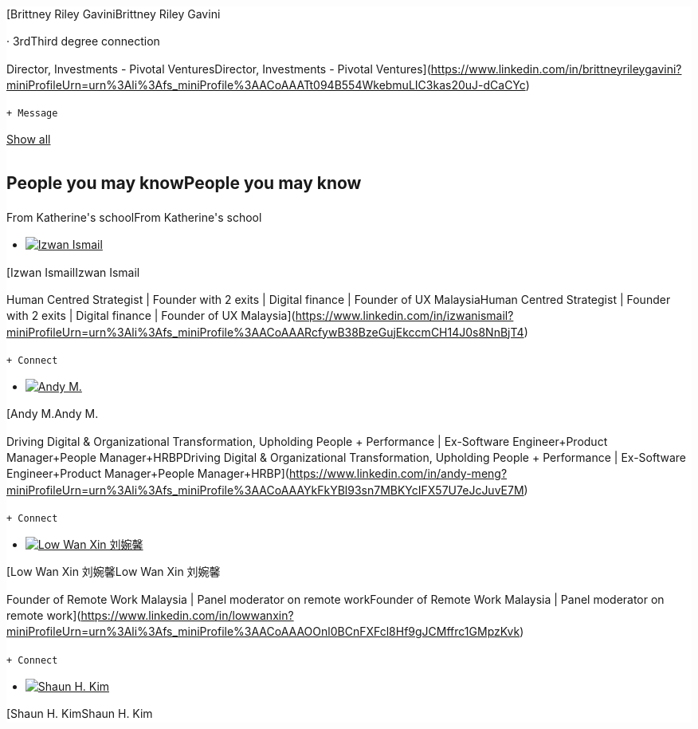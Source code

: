 [Brittney Riley GaviniBrittney Riley Gavini

· 3rdThird degree connection

Director, Investments \- Pivotal VenturesDirector, Investments \- Pivotal Ventures](https://www.linkedin.com/in/brittneyrileygavini?miniProfileUrn=urn%3Ali%3Afs_miniProfile%3AACoAAATt094B554WkebmuLIC3kas20uJ-dCaCYc)

	+ Message

[Show all](https://www.linkedin.com/in/ktrobinson7/overlay/browsemap-recommendations?isPrefetched=true&profileUrn=urn%3Ali%3Afsd_profile%3AACoAAAjW4gYBPj4vCMs_1FtOWrgemwnDAVe70V0)

People you may knowPeople you may know
--------------------------------------

From Katherine's schoolFrom Katherine's school

 * [![Izwan Ismail](https://media.licdn.com/dms/image/v2/C5103AQE87VLCzrkAAg/profile-displayphoto-shrink_100_100/profile-displayphoto-shrink_100_100/0/1586312345737?e=1755129600&v=beta&t=WBa2RnqMCkhHS0VOX4kbSjnHwu6hOBexTcqocpb0-YI)](https://www.linkedin.com/in/izwanismail)

[Izwan IsmailIzwan Ismail

Human Centred Strategist \| Founder with 2 exits \| Digital finance \| Founder of UX MalaysiaHuman Centred Strategist \| Founder with 2 exits \| Digital finance \| Founder of UX Malaysia](https://www.linkedin.com/in/izwanismail?miniProfileUrn=urn%3Ali%3Afs_miniProfile%3AACoAAARcfywB38BzeGujEkccmCH14J0s8NnBjT4)

	+ Connect
* [![Andy M.](https://media.licdn.com/dms/image/v2/D5603AQFdsQTyKlr7Hg/profile-displayphoto-shrink_100_100/B56ZQn4bysGQAY-/0/1735835893497?e=1755129600&v=beta&t=Xyq36n3GkHX2QERlDn1xiODPeB5hqTUO0ospa4BnDLk)](https://www.linkedin.com/in/andy-meng)

[Andy M.Andy M.

Driving Digital \& Organizational Transformation, Upholding People \+ Performance \| Ex\-Software Engineer\+Product Manager\+People Manager\+HRBPDriving Digital \& Organizational Transformation, Upholding People \+ Performance \| Ex\-Software Engineer\+Product Manager\+People Manager\+HRBP](https://www.linkedin.com/in/andy-meng?miniProfileUrn=urn%3Ali%3Afs_miniProfile%3AACoAAAYkFkYBl93sn7MBKYcIFX57U7eJcJuvE7M)

	+ Connect
* [![Low Wan Xin 刘婉馨](https://media.licdn.com/dms/image/v2/D5603AQFutQ_KkW1Mbg/profile-displayphoto-shrink_100_100/profile-displayphoto-shrink_100_100/0/1715392256730?e=1755129600&v=beta&t=2NINSlrZUy4KmRK_0PDdmaDGxLS0hj8NxT_AJgwFNpg)](https://www.linkedin.com/in/lowwanxin)

[Low Wan Xin 刘婉馨Low Wan Xin 刘婉馨

Founder of Remote Work Malaysia \| Panel moderator on remote workFounder of Remote Work Malaysia \| Panel moderator on remote work](https://www.linkedin.com/in/lowwanxin?miniProfileUrn=urn%3Ali%3Afs_miniProfile%3AACoAAAOOnl0BCnFXFcl8Hf9gJCMffrc1GMpzKvk)

	+ Connect
* [![Shaun H. Kim](https://media.licdn.com/dms/image/v2/C5603AQGWCWpLVk2I9Q/profile-displayphoto-shrink_100_100/profile-displayphoto-shrink_100_100/0/1590148453695?e=1755129600&v=beta&t=NaT3_UUhzP9CZcLgYNMBWmumWO2-5Az6FYuZLBycYg4)](https://www.linkedin.com/in/hyunwooshaunkim)

[Shaun H. KimShaun H. Kim
